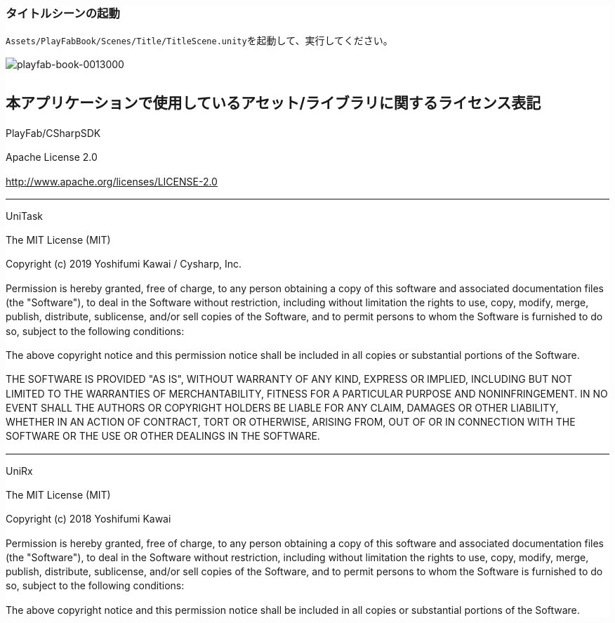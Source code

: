 ### タイトルシーンの起動

`Assets/PlayFabBook/Scenes/Title/TitleScene.unity`を起動して、実行してください。

<img width="1011" alt="playfab-book-0013000" src="https://user-images.githubusercontent.com/61415027/124348236-be52de00-dc23-11eb-802e-18be357eaa81.png">

## 本アプリケーションで使用しているアセット/ライブラリに関するライセンス表記
PlayFab/CSharpSDK

Apache License 2.0

http://www.apache.org/licenses/LICENSE-2.0

---

UniTask

The MIT License (MIT)

Copyright (c) 2019 Yoshifumi Kawai / Cysharp, Inc.

Permission is hereby granted, free of charge, to any person obtaining a copy
of this software and associated documentation files (the "Software"), to deal
in the Software without restriction, including without limitation the rights
to use, copy, modify, merge, publish, distribute, sublicense, and/or sell
copies of the Software, and to permit persons to whom the Software is
furnished to do so, subject to the following conditions:

The above copyright notice and this permission notice shall be included in all
copies or substantial portions of the Software.

THE SOFTWARE IS PROVIDED "AS IS", WITHOUT WARRANTY OF ANY KIND, EXPRESS OR
IMPLIED, INCLUDING BUT NOT LIMITED TO THE WARRANTIES OF MERCHANTABILITY,
FITNESS FOR A PARTICULAR PURPOSE AND NONINFRINGEMENT. IN NO EVENT SHALL THE
AUTHORS OR COPYRIGHT HOLDERS BE LIABLE FOR ANY CLAIM, DAMAGES OR OTHER
LIABILITY, WHETHER IN AN ACTION OF CONTRACT, TORT OR OTHERWISE, ARISING FROM,
OUT OF OR IN CONNECTION WITH THE SOFTWARE OR THE USE OR OTHER DEALINGS IN THE
SOFTWARE.

---

UniRx

The MIT License (MIT)

Copyright (c) 2018 Yoshifumi Kawai

Permission is hereby granted, free of charge, to any person obtaining a copy
of this software and associated documentation files (the "Software"), to deal
in the Software without restriction, including without limitation the rights
to use, copy, modify, merge, publish, distribute, sublicense, and/or sell
copies of the Software, and to permit persons to whom the Software is
furnished to do so, subject to the following conditions:

The above copyright notice and this permission notice shall be included in all
copies or substantial portions of the Software.
